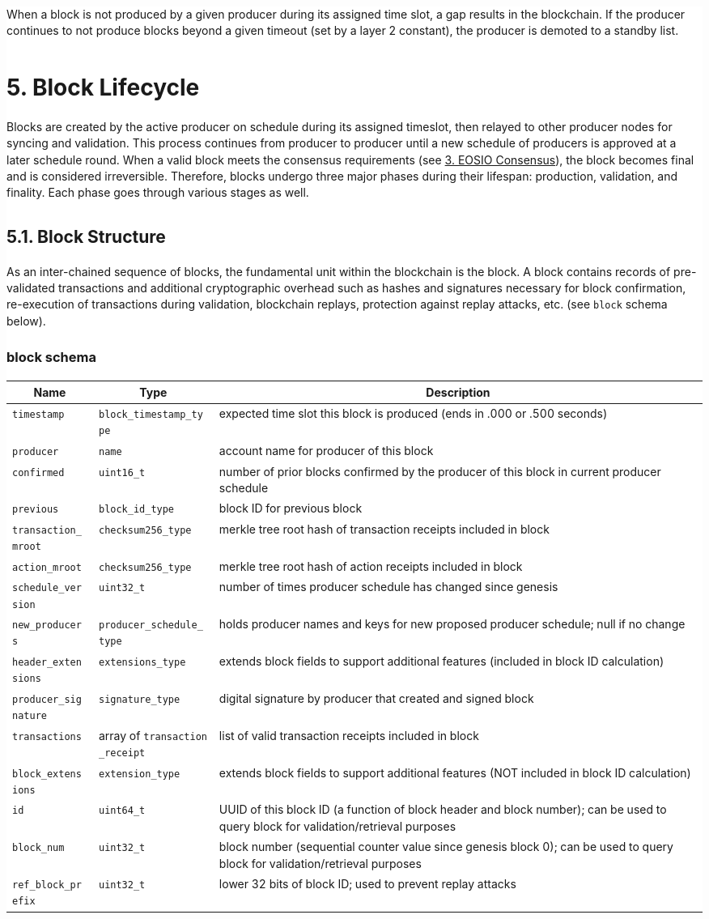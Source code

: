 When a block is not produced by a given producer during its assigned time slot, a gap results in the blockchain. If the producer continues to not produce blocks beyond a given timeout (set by a layer 2 constant), the producer is demoted to a standby list.


# 5. Block Lifecycle

Blocks are created by the active producer on schedule during its assigned timeslot, then relayed to other producer nodes for syncing and validation. This process continues from producer to producer until a new schedule of producers is approved at a later schedule round. When a valid block meets the consensus requirements (see [3. EOSIO Consensus](#3-eosio-consensus-dpos--abft)), the block becomes final and is considered irreversible. Therefore, blocks undergo three major phases during their lifespan: production, validation, and finality. Each phase goes through various stages as well.


## 5.1. Block Structure

As an inter-chained sequence of blocks, the fundamental unit within the blockchain is the block. A block contains records of pre-validated transactions and additional cryptographic overhead such as hashes and signatures necessary for block confirmation, re-execution of transactions during validation, blockchain replays, protection against replay attacks, etc. (see `block` schema below).

### block schema

Name | Type | Description
-|-|-
`timestamp` | `block_timestamp_type` | expected time slot this block is produced (ends in .000 or .500 seconds)
`producer` | `name` | account name for producer of this block
`confirmed` | `uint16_t` | number of prior blocks confirmed by the producer of this block in current producer schedule
`previous` | `block_id_type` | block ID for previous block
`transaction_mroot` | `checksum256_type` | merkle tree root hash of transaction receipts included in block
`action_mroot` | `checksum256_type` | merkle tree root hash of action receipts included in block
`schedule_version` | `uint32_t` | number of times producer schedule has changed since genesis
`new_producers` | `producer_schedule_type` | holds producer names and keys for new proposed producer schedule; null if no change
`header_extensions` | `extensions_type` | extends block fields to support additional features (included in block ID calculation)
`producer_signature` | `signature_type` | digital signature by producer that created and signed block
`transactions` | array of `transaction_receipt` | list of valid transaction receipts included in block
`block_extensions` | `extension_type` | extends block fields to support additional features (NOT included in block ID calculation)
`id` | `uint64_t` | UUID of this block ID (a function of block header and block number); can be used to query block for validation/retrieval purposes
`block_num` | `uint32_t` | block number (sequential counter value since genesis block 0); can be used to query block for validation/retrieval purposes
`ref_block_prefix` | `uint32_t` | lower 32 bits of block ID; used to prevent replay attacks
